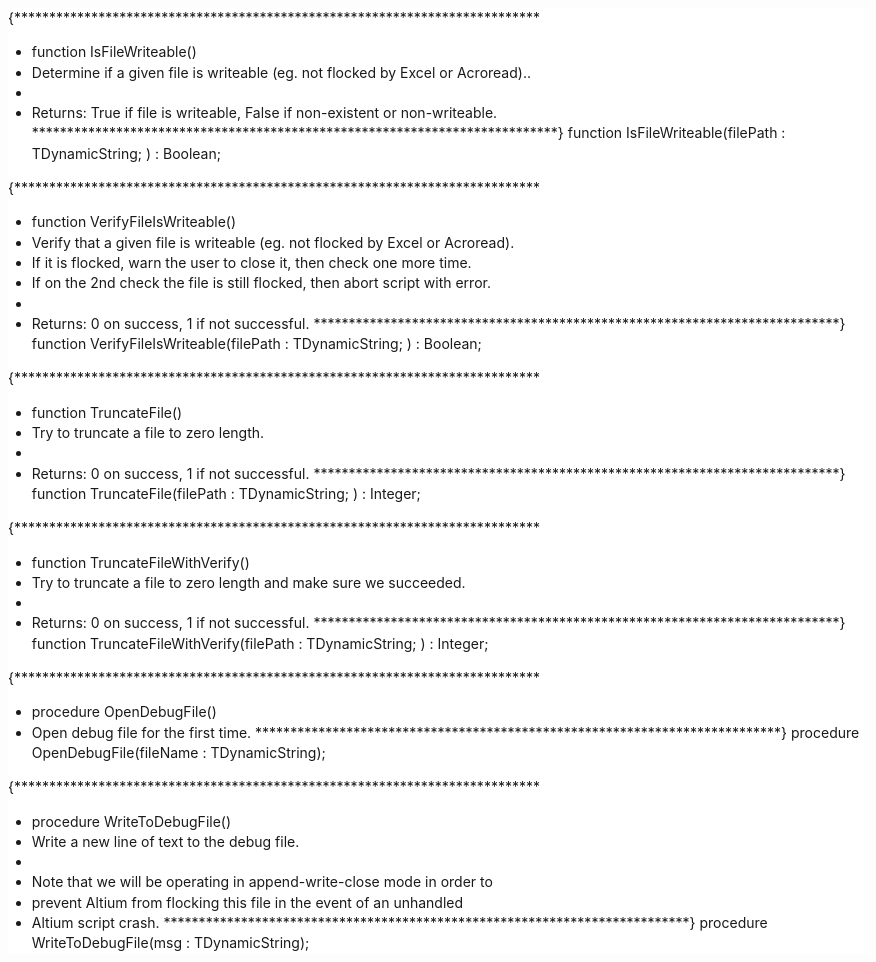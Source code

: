 {***************************************************************************
 * function IsFileWriteable()
 *  Determine if a given file is writeable (eg. not flocked by Excel or Acroread)..
 *
 *  Returns:  True if file is writeable, False if non-existent or non-writeable.
 ***************************************************************************}
function IsFileWriteable(filePath : TDynamicString;
                         )        : Boolean;

{***************************************************************************
 * function VerifyFileIsWriteable()
 *  Verify that a given file is writeable (eg. not flocked by Excel or Acroread).
 *  If it is flocked, warn the user to close it, then check one more time.
 *  If on the 2nd check the file is still flocked, then abort script with error.
 *
 *  Returns:  0 on success, 1 if not successful.
 ***************************************************************************}
function VerifyFileIsWriteable(filePath : TDynamicString;
                               )        : Boolean;

{***************************************************************************
 * function TruncateFile()
 *  Try to truncate a file to zero length.
 *
 *  Returns:  0 on success, 1 if not successful.
 ***************************************************************************}
function TruncateFile(filePath : TDynamicString;
                      )      : Integer;

{***************************************************************************
 * function TruncateFileWithVerify()
 *  Try to truncate a file to zero length and make sure we succeeded.
 *
 *  Returns:  0 on success, 1 if not successful.
 ***************************************************************************}
function TruncateFileWithVerify(filePath : TDynamicString;
                                )        : Integer;


{***************************************************************************
 * procedure OpenDebugFile()
 *  Open debug file for the first time.
 ***************************************************************************}
procedure OpenDebugFile(fileName :  TDynamicString);

{***************************************************************************
 * procedure WriteToDebugFile()
 *  Write a new line of text to the debug file.
 *  
 *  Note that we will be operating in append-write-close mode in order to
 *  prevent Altium from flocking this file in the event of an unhandled
 *  Altium script crash.
 ***************************************************************************}
procedure WriteToDebugFile(msg : TDynamicString);
